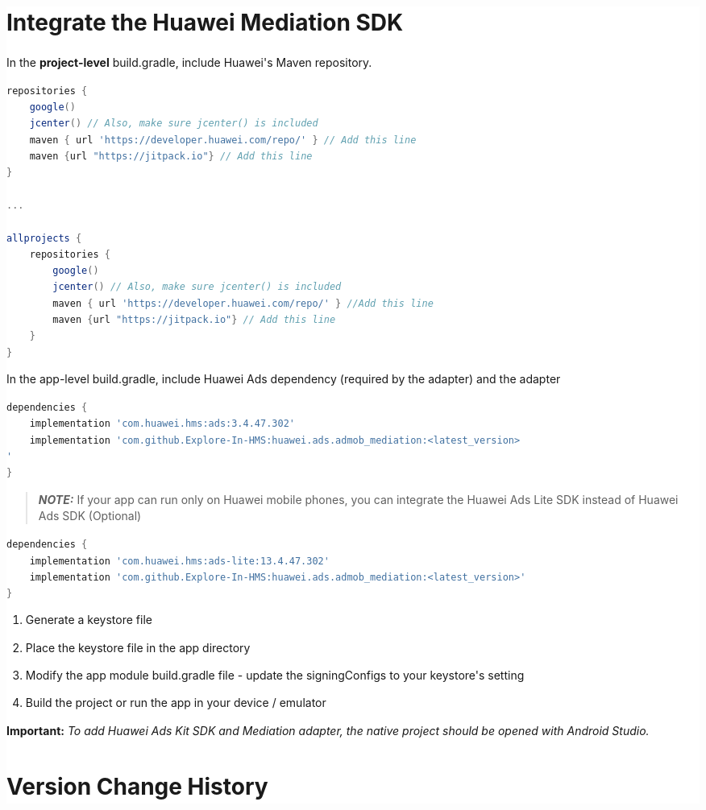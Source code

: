 # Integrate the Huawei Mediation SDK

In the **project-level** build.gradle, include Huawei's Maven repository.

```groovy
repositories {
    google()
    jcenter() // Also, make sure jcenter() is included
    maven { url 'https://developer.huawei.com/repo/' } // Add this line
    maven {url "https://jitpack.io"} // Add this line
}

...

allprojects {
    repositories {
        google()
        jcenter() // Also, make sure jcenter() is included
        maven { url 'https://developer.huawei.com/repo/' } //Add this line
        maven {url "https://jitpack.io"} // Add this line
    }
}
```

In the app-level build.gradle, include Huawei Ads dependency (required by the adapter) and the adapter

```groovy
dependencies {
    implementation 'com.huawei.hms:ads:3.4.47.302'
    implementation 'com.github.Explore-In-HMS:huawei.ads.admob_mediation:<latest_version>
'
}
```
> **_NOTE:_**  If your app can run only on Huawei mobile phones, you can integrate the Huawei Ads Lite SDK instead of Huawei Ads SDK (Optional)

```groovy
dependencies {
    implementation 'com.huawei.hms:ads-lite:13.4.47.302'
    implementation 'com.github.Explore-In-HMS:huawei.ads.admob_mediation:<latest_version>'
}
```

1. Generate a keystore file

2. Place the keystore file in the app directory

3. Modify the app module build.gradle file - update the signingConfigs to your keystore's setting

4. Build the project or run the app in your device / emulator

**Important:** _To add Huawei Ads Kit SDK and Mediation adapter, the native project should be opened with Android Studio._

# Version Change History
